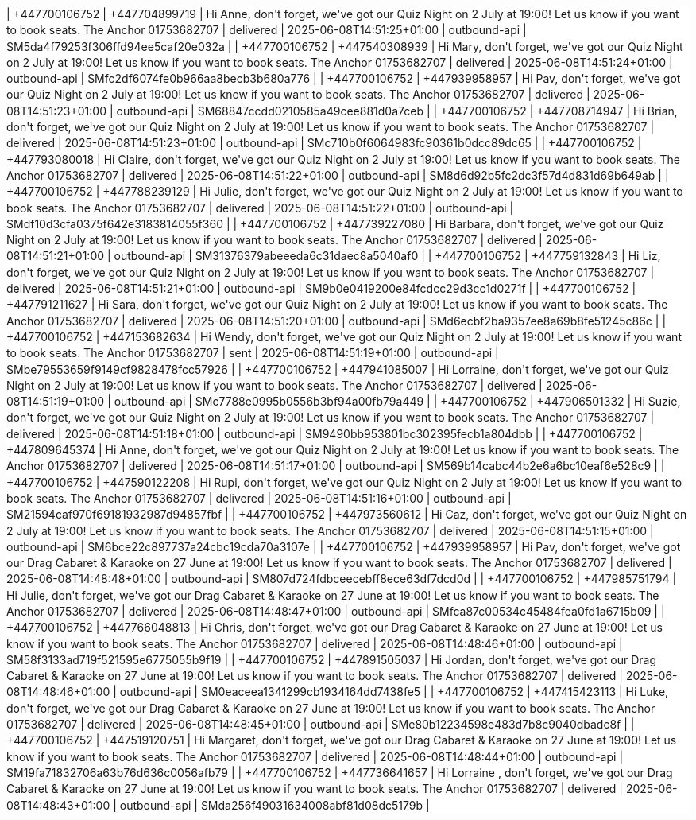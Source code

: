 | +447700106752 | +447704899719 | Hi Anne, don't forget, we've got our Quiz Night on 2 July at 19:00! Let us know if you want to book seats. The Anchor 01753682707 | delivered | 2025-06-08T14:51:25+01:00 | outbound-api | SM5da4f79253f306ffd94ee5caf20e032a |
| +447700106752 | +447540308939 | Hi Mary, don't forget, we've got our Quiz Night on 2 July at 19:00! Let us know if you want to book seats. The Anchor 01753682707 | delivered | 2025-06-08T14:51:24+01:00 | outbound-api | SMfc2df6074fe0b966aa8becb3b680a776 |
| +447700106752 | +447939958957 | Hi Pav, don't forget, we've got our Quiz Night on 2 July at 19:00! Let us know if you want to book seats. The Anchor 01753682707 | delivered | 2025-06-08T14:51:23+01:00 | outbound-api | SM68847ccdd0210585a49cee881d0a7ceb |
| +447700106752 | +447708714947 | Hi Brian, don't forget, we've got our Quiz Night on 2 July at 19:00! Let us know if you want to book seats. The Anchor 01753682707 | delivered | 2025-06-08T14:51:23+01:00 | outbound-api | SMc710b0f6064983fc90361b0dcc89dc65 |
| +447700106752 | +447793080018 | Hi Claire, don't forget, we've got our Quiz Night on 2 July at 19:00! Let us know if you want to book seats. The Anchor 01753682707 | delivered | 2025-06-08T14:51:22+01:00 | outbound-api | SM8d6d92b5fc2dc3f57d4d831d69b649ab |
| +447700106752 | +447788239129 | Hi Julie, don't forget, we've got our Quiz Night on 2 July at 19:00! Let us know if you want to book seats. The Anchor 01753682707 | delivered | 2025-06-08T14:51:22+01:00 | outbound-api | SMdf10d3cfa0375f642e3183814055f360 |
| +447700106752 | +447739227080 | Hi Barbara, don't forget, we've got our Quiz Night on 2 July at 19:00! Let us know if you want to book seats. The Anchor 01753682707 | delivered | 2025-06-08T14:51:21+01:00 | outbound-api | SM31376379abeeeda6c31daec8a5040af0 |
| +447700106752 | +447759132843 | Hi Liz, don't forget, we've got our Quiz Night on 2 July at 19:00! Let us know if you want to book seats. The Anchor 01753682707 | delivered | 2025-06-08T14:51:21+01:00 | outbound-api | SM9b0e0419200e84fcdcc29d3cc1d0271f |
| +447700106752 | +447791211627 | Hi Sara, don't forget, we've got our Quiz Night on 2 July at 19:00! Let us know if you want to book seats. The Anchor 01753682707 | delivered | 2025-06-08T14:51:20+01:00 | outbound-api | SMd6ecbf2ba9357ee8a69b8fe51245c86c |
| +447700106752 | +447153682634 | Hi Wendy, don't forget, we've got our Quiz Night on 2 July at 19:00! Let us know if you want to book seats. The Anchor 01753682707 | sent | 2025-06-08T14:51:19+01:00 | outbound-api | SMbe79553659f9149cf9828478fcc57926 |
| +447700106752 | +447941085007 | Hi Lorraine, don't forget, we've got our Quiz Night on 2 July at 19:00! Let us know if you want to book seats. The Anchor 01753682707 | delivered | 2025-06-08T14:51:19+01:00 | outbound-api | SMc7788e0995b0556b3bf94a00fb79a449 |
| +447700106752 | +447906501332 | Hi Suzie, don't forget, we've got our Quiz Night on 2 July at 19:00! Let us know if you want to book seats. The Anchor 01753682707 | delivered | 2025-06-08T14:51:18+01:00 | outbound-api | SM9490bb953801bc302395fecb1a804dbb |
| +447700106752 | +447809645374 | Hi Anne, don't forget, we've got our Quiz Night on 2 July at 19:00! Let us know if you want to book seats. The Anchor 01753682707 | delivered | 2025-06-08T14:51:17+01:00 | outbound-api | SM569b14cabc44b2e6a6bc10eaf6e528c9 |
| +447700106752 | +447590122208 | Hi Rupi, don't forget, we've got our Quiz Night on 2 July at 19:00! Let us know if you want to book seats. The Anchor 01753682707 | delivered | 2025-06-08T14:51:16+01:00 | outbound-api | SM21594caf970f69181932987d94857fbf |
| +447700106752 | +447973560612 | Hi Caz, don't forget, we've got our Quiz Night on 2 July at 19:00! Let us know if you want to book seats. The Anchor 01753682707 | delivered | 2025-06-08T14:51:15+01:00 | outbound-api | SM6bce22c897737a24cbc19cda70a3107e |
| +447700106752 | +447939958957 | Hi Pav, don't forget, we've got our Drag Cabaret & Karaoke on 27 June at 19:00! Let us know if you want to book seats. The Anchor 01753682707 | delivered | 2025-06-08T14:48:48+01:00 | outbound-api | SM807d724fdbceecebff8ece63df7dcd0d |
| +447700106752 | +447985751794 | Hi Julie, don't forget, we've got our Drag Cabaret & Karaoke on 27 June at 19:00! Let us know if you want to book seats. The Anchor 01753682707 | delivered | 2025-06-08T14:48:47+01:00 | outbound-api | SMfca87c00534c45484fea0fd1a6715b09 |
| +447700106752 | +447766048813 | Hi Chris, don't forget, we've got our Drag Cabaret & Karaoke on 27 June at 19:00! Let us know if you want to book seats. The Anchor 01753682707 | delivered | 2025-06-08T14:48:46+01:00 | outbound-api | SM58f3133ad719f521595e6775055b9f19 |
| +447700106752 | +447891505037 | Hi Jordan, don't forget, we've got our Drag Cabaret & Karaoke on 27 June at 19:00! Let us know if you want to book seats. The Anchor 01753682707 | delivered | 2025-06-08T14:48:46+01:00 | outbound-api | SM0eaceea1341299cb1934164dd7438fe5 |
| +447700106752 | +447415423113 | Hi Luke, don't forget, we've got our Drag Cabaret & Karaoke on 27 June at 19:00! Let us know if you want to book seats. The Anchor 01753682707 | delivered | 2025-06-08T14:48:45+01:00 | outbound-api | SMe80b12234598e483d7b8c9040dbadc8f |
| +447700106752 | +447519120751 | Hi Margaret, don't forget, we've got our Drag Cabaret & Karaoke on 27 June at 19:00! Let us know if you want to book seats. The Anchor 01753682707 | delivered | 2025-06-08T14:48:44+01:00 | outbound-api | SM19fa71832706a63b76d636c0056afb79 |
| +447700106752 | +447736641657 | Hi Lorraine , don't forget, we've got our Drag Cabaret & Karaoke on 27 June at 19:00! Let us know if you want to book seats. The Anchor 01753682707 | delivered | 2025-06-08T14:48:43+01:00 | outbound-api | SMda256f49031634008abf81d08dc5179b |